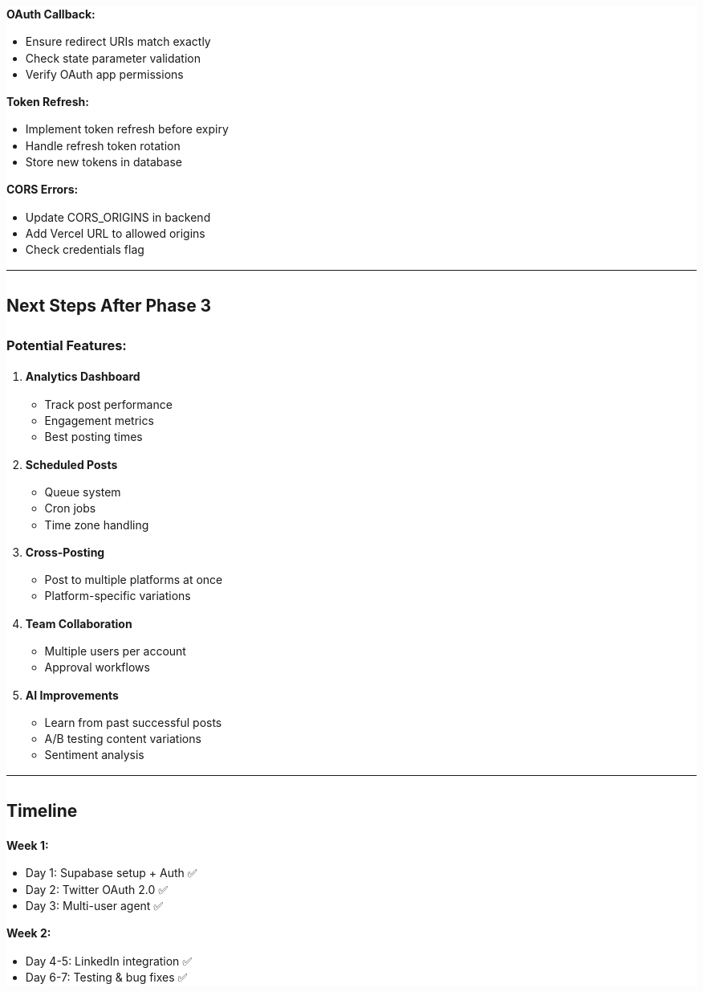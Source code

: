 **OAuth Callback:**
- Ensure redirect URIs match exactly
- Check state parameter validation
- Verify OAuth app permissions

**Token Refresh:**
- Implement token refresh before expiry
- Handle refresh token rotation
- Store new tokens in database

**CORS Errors:**
- Update CORS_ORIGINS in backend
- Add Vercel URL to allowed origins
- Check credentials flag

---

## Next Steps After Phase 3

### Potential Features:
1. **Analytics Dashboard**
   - Track post performance
   - Engagement metrics
   - Best posting times

2. **Scheduled Posts**
   - Queue system
   - Cron jobs
   - Time zone handling

3. **Cross-Posting**
   - Post to multiple platforms at once
   - Platform-specific variations

4. **Team Collaboration**
   - Multiple users per account
   - Approval workflows

5. **AI Improvements**
   - Learn from past successful posts
   - A/B testing content variations
   - Sentiment analysis

---

## Timeline

**Week 1:**
- Day 1: Supabase setup + Auth ✅
- Day 2: Twitter OAuth 2.0 ✅
- Day 3: Multi-user agent ✅

**Week 2:**
- Day 4-5: LinkedIn integration ✅
- Day 6-7: Testing & bug fixes ✅
